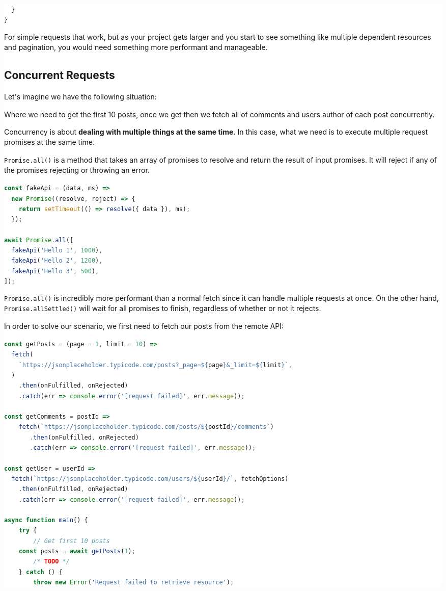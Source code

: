 ```js
  }
}
```

For simple requests that work, but as your project gets larger and you start to see something like multiple dependent resources and pagination, you would need something more performant and manageable.

## Concurrent Requests

Let's imagine we have the following situation:

<img-lazy src="https://firebasestorage.googleapis.com/v0/b/portfolio-d3c7c.appspot.com/o/concurrent_fetch_example.png?alt=media&token=be235c2c-93e7-46ae-9b80-390feacb15fc" height="545" width="870" />

Where we need to get the first 10 posts, once we get then we fetch all of comments and users author of each post concurrently.

Concurrency is about **dealing with multiple things at the same time**. In this case, what we need is to execute multiple request promises at the same time.

`Promise.all()` is a method that takes an array of promises to resolve and return the result of input promises. It will reject if any of the promises rejecting or throwing an error.

```js
const fakeApi = (data, ms) =>
  new Promise((resolve, reject) => {
    return setTimeout(() => resolve({ data }), ms);
  });

await Promise.all([
  fakeApi('Hello 1', 1000),
  fakeApi('Hello 2', 1200),
  fakeApi('Hello 3', 500),
]);
```

`Promise.all()` is incredibly more performant than a normal fetch since it can handle multiple requests at once. On the other hand, `Promise.allSettled()` will wait for all promises to finish, regardless of whether or not it rejects.

In order to solve our scenario, we first need to fetch our posts from the remote API:

```js
const getPosts = (page = 1, limit = 10) =>
  fetch(
    `https://jsonplaceholder.typicode.com/posts?_page=${page}&_limit=${limit}`,
  )
    .then(onFulfilled, onRejected)
    .catch(err => console.error('[request failed]', err.message));

const getComments = postId =>
	fetch(`https://jsonplaceholder.typicode.com/posts/${postId}/comments`)
	   .then(onFulfilled, onRejected)
	   .catch(err => console.error('[request failed]', err.message));

const getUser = userId =>
  fetch(`https://jsonplaceholder.typicode.com/users/${userId}/`, fetchOptions)
    .then(onFulfilled, onRejected)
    .catch(err => console.error('[request failed]', err.message));

async function main() {
	try {
		// Get first 10 posts
    const posts = await getPosts(1);
		/* TODO */
	} catch () {
		throw new Error('Request failed to retrieve resource');
```
